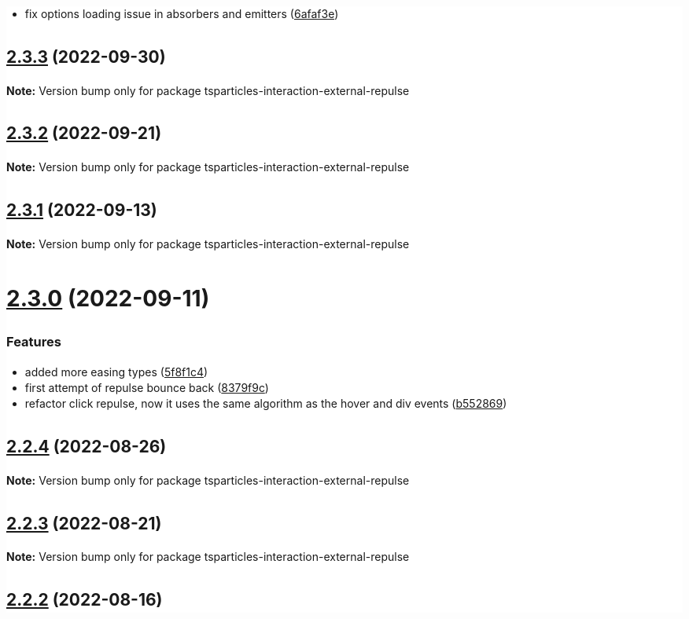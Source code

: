 -   fix options loading issue in absorbers and emitters ([6afaf3e](https://github.com/tsparticles/tsparticles/commit/6afaf3e4abd31fc63746358ccea1e21bfb754142))

## [2.3.3](https://github.com/tsparticles/tsparticles/compare/tsparticles-interaction-external-repulse@2.3.2...tsparticles-interaction-external-repulse@2.3.3) (2022-09-30)

**Note:** Version bump only for package tsparticles-interaction-external-repulse

## [2.3.2](https://github.com/tsparticles/tsparticles/compare/tsparticles-interaction-external-repulse@2.3.1...tsparticles-interaction-external-repulse@2.3.2) (2022-09-21)

**Note:** Version bump only for package tsparticles-interaction-external-repulse

## [2.3.1](https://github.com/tsparticles/tsparticles/compare/tsparticles-interaction-external-repulse@2.3.0...tsparticles-interaction-external-repulse@2.3.1) (2022-09-13)

**Note:** Version bump only for package tsparticles-interaction-external-repulse

# [2.3.0](https://github.com/tsparticles/tsparticles/compare/tsparticles-interaction-external-repulse@2.2.4...tsparticles-interaction-external-repulse@2.3.0) (2022-09-11)

### Features

-   added more easing types ([5f8f1c4](https://github.com/tsparticles/tsparticles/commit/5f8f1c43503b022494b28dbff229337da9f45fd1))
-   first attempt of repulse bounce back ([8379f9c](https://github.com/tsparticles/tsparticles/commit/8379f9ce912f310b0602b462dda03c61924fe9f3))
-   refactor click repulse, now it uses the same algorithm as the hover and div events ([b552869](https://github.com/tsparticles/tsparticles/commit/b55286956bbf8217af7338842528884abfdbdda4))

## [2.2.4](https://github.com/tsparticles/tsparticles/compare/tsparticles-interaction-external-repulse@2.2.2...tsparticles-interaction-external-repulse@2.2.4) (2022-08-26)

**Note:** Version bump only for package tsparticles-interaction-external-repulse

## [2.2.3](https://github.com/tsparticles/tsparticles/compare/tsparticles-interaction-external-repulse@2.2.2...tsparticles-interaction-external-repulse@2.2.3) (2022-08-21)

**Note:** Version bump only for package tsparticles-interaction-external-repulse

## [2.2.2](https://github.com/tsparticles/tsparticles/compare/tsparticles-interaction-external-repulse@2.2.1...tsparticles-interaction-external-repulse@2.2.2) (2022-08-16)
